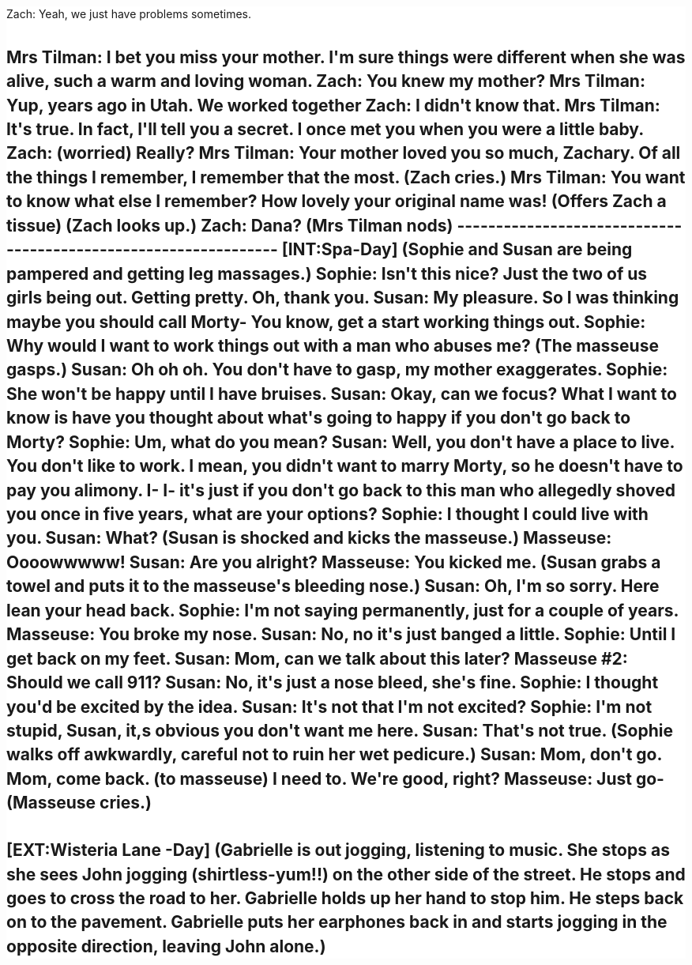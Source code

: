 Zach: Yeah, we just have problems sometimes. 

Mrs Tilman: I bet you miss your mother. I'm sure things were different when she was alive, such a warm and loving woman. 
Zach: You knew my mother? 
Mrs Tilman: Yup, years ago in Utah. We worked together 
Zach: I didn't know that. 
Mrs Tilman: It's true. In fact, I'll tell you a secret. I once met you when you were a little baby. 
Zach: (worried) Really? 
Mrs Tilman: Your mother loved you so much, Zachary. Of all the things I remember, I remember that the most. 
(Zach cries.) 
Mrs Tilman: You want to know what else I remember? How lovely your original name was! 
(Offers Zach a tissue) 
(Zach looks up.) 
Zach: Dana? 
(Mrs Tilman nods) 
---------------------------------------------------------------- [INT:Spa-Day] 
(Sophie and Susan are being pampered and getting leg massages.) 
Sophie: Isn't this nice? Just the two of us girls being out. Getting pretty. Oh, thank you. 
Susan: My pleasure. So I was thinking maybe you should call Morty- You know, get a start working things out. 
Sophie: Why would I want to work things out with a man who abuses me? 
(The masseuse gasps.) 
Susan: Oh oh oh. You don't have to gasp, my mother exaggerates. 
Sophie: She won't be happy until I have bruises. 
Susan: Okay, can we focus? What I want to know is have you thought about what's going to happy if you don't go back to Morty? 
Sophie: Um, what do you mean? 
Susan: Well, you don't have a place to live. You don't like to work. I mean, you didn't want to marry Morty, so he doesn't have to pay you alimony. I- I- it's just if you don't go back to this man who allegedly shoved you once in five years, what are your options? 
Sophie: I thought I could live with you. 
Susan: What? 
(Susan is shocked and kicks the masseuse.) 
Masseuse: Oooowwwww! 
Susan: Are you alright? 
Masseuse: You kicked me. 
(Susan grabs a towel and puts it to the masseuse's bleeding nose.) 
Susan: Oh, I'm so sorry. Here lean your head back. 
Sophie: I'm not saying permanently, just for a couple of years. 
Masseuse: You broke my nose. 
Susan: No, no it's just banged a little. 
Sophie: Until I get back on my feet. 
Susan: Mom, can we talk about this later? 
Masseuse #2: Should we call 911? 
Susan: No, it's just a nose bleed, she's fine. 
Sophie: I thought you'd be excited by the idea. 
Susan: It's not that I'm not excited? 
Sophie: I'm not stupid, Susan, it,s obvious you don't want me here. 
Susan: That's not true. 
(Sophie walks off awkwardly, careful not to ruin her wet pedicure.) 
Susan: Mom, don't go. Mom, come back. (to masseuse) I need to. We're good, right? 
Masseuse: Just go-
(Masseuse cries.) 
--------------------------------------------------------------------------------
[EXT:Wisteria Lane -Day] 
(Gabrielle is out jogging, listening to music. She stops as she sees John jogging (shirtless-yum!!) on the other side of the street. He stops and goes to cross the road to her. Gabrielle holds up her hand to stop him. He steps back on to the pavement. Gabrielle puts her earphones back in and starts jogging in the opposite direction, leaving John alone.) 
--------------------------------------------------------------------------------
